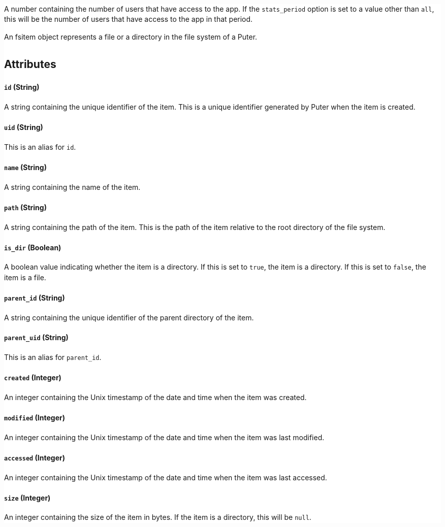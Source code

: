 A number containing the number of users that have access to the app. If the `stats_period` option is set to a value other than `all`, this will be the number of users that have access to the app in that period.




An fsitem object represents a file or a directory in the file system of a Puter. 

## Attributes

#### `id` (String)

A string containing the unique identifier of the item. This is a unique identifier generated by Puter when the item is created.

#### `uid` (String)

This is an alias for `id`.

#### `name` (String)

A string containing the name of the item.

#### `path` (String)

A string containing the path of the item. This is the path of the item relative to the root directory of the file system.

#### `is_dir` (Boolean)

A boolean value indicating whether the item is a directory. If this is set to `true`, the item is a directory. If this is set to `false`, the item is a file.

#### `parent_id` (String)

A string containing the unique identifier of the parent directory of the item.

#### `parent_uid` (String)

This is an alias for `parent_id`.

#### `created` (Integer)

An integer containing the Unix timestamp of the date and time when the item was created.

#### `modified` (Integer)

An integer containing the Unix timestamp of the date and time when the item was last modified.

#### `accessed` (Integer)

An integer containing the Unix timestamp of the date and time when the item was last accessed.


#### `size` (Integer)

An integer containing the size of the item in bytes. If the item is a directory, this will be `null`.
